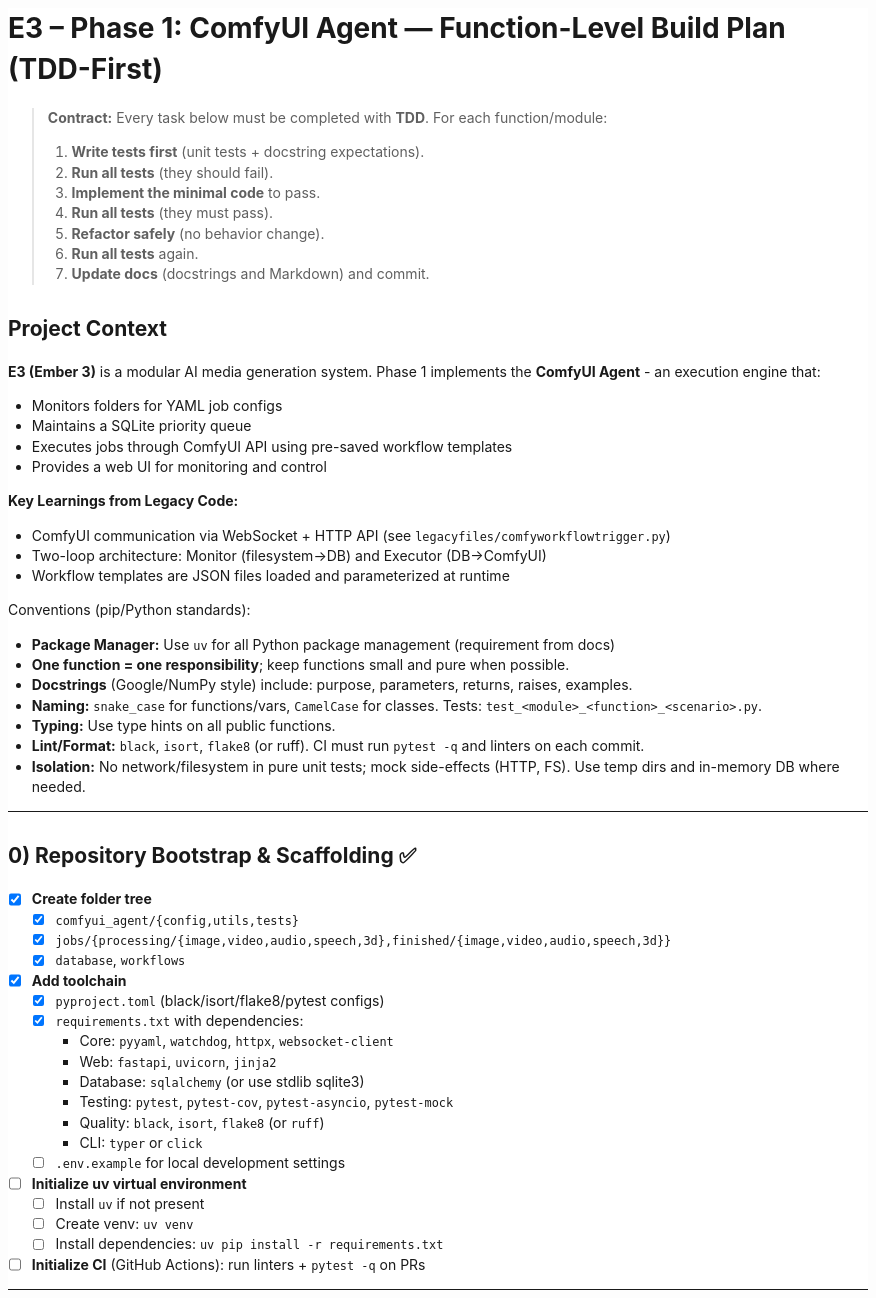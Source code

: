 # E3 – Phase 1: ComfyUI Agent — Function-Level Build Plan (TDD-First)

> **Contract:** Every task below must be completed with **TDD**. For each function/module:
> 1) **Write tests first** (unit tests + docstring expectations).  
> 2) **Run all tests** (they should fail).  
> 3) **Implement the minimal code** to pass.  
> 4) **Run all tests** (they must pass).  
> 5) **Refactor safely** (no behavior change).  
> 6) **Run all tests** again.  
> 7) **Update docs** (docstrings and Markdown) and commit.

## Project Context
**E3 (Ember 3)** is a modular AI media generation system. Phase 1 implements the **ComfyUI Agent** - an execution engine that:
- Monitors folders for YAML job configs
- Maintains a SQLite priority queue
- Executes jobs through ComfyUI API using pre-saved workflow templates
- Provides a web UI for monitoring and control

**Key Learnings from Legacy Code:**
- ComfyUI communication via WebSocket + HTTP API (see `legacyfiles/comfyworkflowtrigger.py`)
- Two-loop architecture: Monitor (filesystem→DB) and Executor (DB→ComfyUI)
- Workflow templates are JSON files loaded and parameterized at runtime

Conventions (pip/Python standards):
- **Package Manager:** Use `uv` for all Python package management (requirement from docs)
- **One function = one responsibility**; keep functions small and pure when possible.
- **Docstrings** (Google/NumPy style) include: purpose, parameters, returns, raises, examples.
- **Naming:** `snake_case` for functions/vars, `CamelCase` for classes. Tests: `test_<module>_<function>_<scenario>.py`.
- **Typing:** Use type hints on all public functions.
- **Lint/Format:** `black`, `isort`, `flake8` (or ruff). CI must run `pytest -q` and linters on each commit.
- **Isolation:** No network/filesystem in pure unit tests; mock side-effects (HTTP, FS). Use temp dirs and in-memory DB where needed.

---

## 0) Repository Bootstrap & Scaffolding ✅

- [x] **Create folder tree**
  - [x] `comfyui_agent/{config,utils,tests}` 
  - [x] `jobs/{processing/{image,video,audio,speech,3d},finished/{image,video,audio,speech,3d}}`
  - [x] `database`, `workflows`
- [x] **Add toolchain**
  - [x] `pyproject.toml` (black/isort/flake8/pytest configs)
  - [x] `requirements.txt` with dependencies:
    - Core: `pyyaml`, `watchdog`, `httpx`, `websocket-client`
    - Web: `fastapi`, `uvicorn`, `jinja2`
    - Database: `sqlalchemy` (or use stdlib sqlite3)
    - Testing: `pytest`, `pytest-cov`, `pytest-asyncio`, `pytest-mock`
    - Quality: `black`, `isort`, `flake8` (or `ruff`)
    - CLI: `typer` or `click`
  - [ ] `.env.example` for local development settings
- [ ] **Initialize uv virtual environment**
  - [ ] Install `uv` if not present
  - [ ] Create venv: `uv venv`
  - [ ] Install dependencies: `uv pip install -r requirements.txt`
- [ ] **Initialize CI** (GitHub Actions): run linters + `pytest -q` on PRs

---